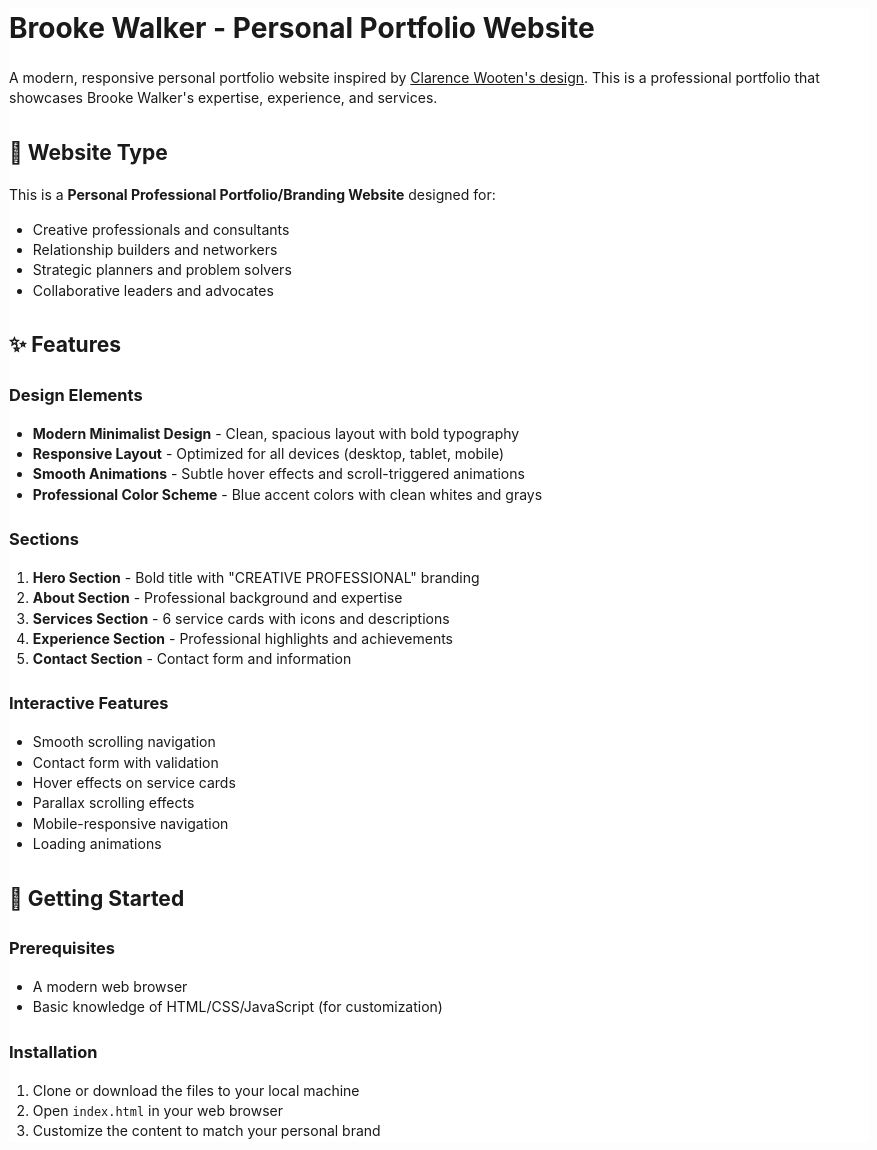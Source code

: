 # Brooke Walker - Personal Portfolio Website

A modern, responsive personal portfolio website inspired by [Clarence Wooten's design](https://www.clarencewooten.com). This is a professional portfolio that showcases Brooke Walker's expertise, experience, and services.

## 🎯 Website Type

This is a **Personal Professional Portfolio/Branding Website** designed for:
- Creative professionals and consultants
- Relationship builders and networkers
- Strategic planners and problem solvers
- Collaborative leaders and advocates

## ✨ Features

### Design Elements
- **Modern Minimalist Design** - Clean, spacious layout with bold typography
- **Responsive Layout** - Optimized for all devices (desktop, tablet, mobile)
- **Smooth Animations** - Subtle hover effects and scroll-triggered animations
- **Professional Color Scheme** - Blue accent colors with clean whites and grays

### Sections
1. **Hero Section** - Bold title with "CREATIVE PROFESSIONAL" branding
2. **About Section** - Professional background and expertise
3. **Services Section** - 6 service cards with icons and descriptions
4. **Experience Section** - Professional highlights and achievements
5. **Contact Section** - Contact form and information

### Interactive Features
- Smooth scrolling navigation
- Contact form with validation
- Hover effects on service cards
- Parallax scrolling effects
- Mobile-responsive navigation
- Loading animations

## 🚀 Getting Started

### Prerequisites
- A modern web browser
- Basic knowledge of HTML/CSS/JavaScript (for customization)

### Installation
1. Clone or download the files to your local machine
2. Open `index.html` in your web browser
3. Customize the content to match your personal brand

